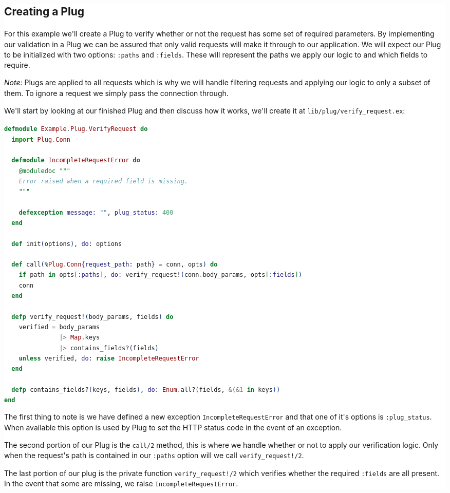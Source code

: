 ## Creating a Plug

For this example we'll create a Plug to verify whether or not the request has some set of required parameters.  By implementing our validation in a Plug we can be assured that only valid requests will make it through to our application.  We will expect our Plug to be initialized with two options: `:paths` and `:fields`.  These will represent the paths we apply our logic to and which fields to require.

_Note_: Plugs are applied to all requests which is why we will handle filtering requests and applying our logic to only a subset of them.  To ignore a request we simply pass the connection through.

We'll start by looking at our finished Plug and then discuss how it works, we'll create it at `lib/plug/verify_request.ex`:

```elixir
defmodule Example.Plug.VerifyRequest do
  import Plug.Conn

  defmodule IncompleteRequestError do
    @moduledoc """
    Error raised when a required field is missing.
    """

    defexception message: "", plug_status: 400
  end

  def init(options), do: options

  def call(%Plug.Conn{request_path: path} = conn, opts) do
    if path in opts[:paths], do: verify_request!(conn.body_params, opts[:fields])
    conn
  end

  defp verify_request!(body_params, fields) do
    verified = body_params
               |> Map.keys
               |> contains_fields?(fields)
    unless verified, do: raise IncompleteRequestError
  end

  defp contains_fields?(keys, fields), do: Enum.all?(fields, &(&1 in keys))
end
```

The first thing to note is we have defined a new exception `IncompleteRequestError` and that one of it's options is `:plug_status`.  When available this option is used by Plug to set the HTTP status code in the event of an exception.

The second portion of our Plug is the `call/2` method, this is where we handle whether or not to apply our verification logic.  Only when the request's path is contained in our `:paths` option will we call `verify_request!/2`.

The last portion of our plug is the private function `verify_request!/2` which verifies whether the required `:fields` are all present.  In the event that some are missing, we raise `IncompleteRequestError`.
